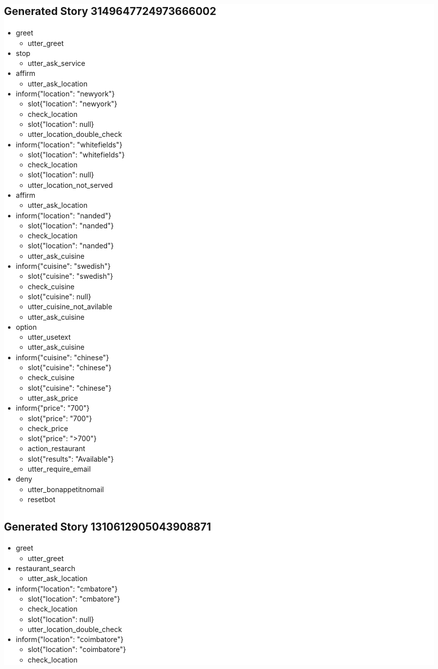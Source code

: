 ## Generated Story 3149647724973666002
* greet
    - utter_greet
* stop
    - utter_ask_service
* affirm
    - utter_ask_location
* inform{"location": "newyork"}
    - slot{"location": "newyork"}
    - check_location
    - slot{"location": null}
    - utter_location_double_check
* inform{"location": "whitefields"}
    - slot{"location": "whitefields"}
    - check_location
    - slot{"location": null}
    - utter_location_not_served
* affirm
    - utter_ask_location
* inform{"location": "nanded"}
    - slot{"location": "nanded"}
    - check_location
    - slot{"location": "nanded"}
    - utter_ask_cuisine
* inform{"cuisine": "swedish"}
    - slot{"cuisine": "swedish"}
    - check_cuisine
    - slot{"cuisine": null}
    - utter_cuisine_not_avilable
    - utter_ask_cuisine
* option
    - utter_usetext
    - utter_ask_cuisine
* inform{"cuisine": "chinese"}
    - slot{"cuisine": "chinese"}
    - check_cuisine
    - slot{"cuisine": "chinese"}
    - utter_ask_price
* inform{"price": "700"}
    - slot{"price": "700"}
    - check_price
    - slot{"price": ">700"}
    - action_restaurant
    - slot{"results": "Available"}
    - utter_require_email
* deny
    - utter_bonappetitnomail
    - resetbot

## Generated Story 1310612905043908871
* greet
    - utter_greet
* restaurant_search
    - utter_ask_location
* inform{"location": "cmbatore"}
    - slot{"location": "cmbatore"}
    - check_location
    - slot{"location": null}
    - utter_location_double_check
* inform{"location": "coimbatore"}
    - slot{"location": "coimbatore"}
    - check_location